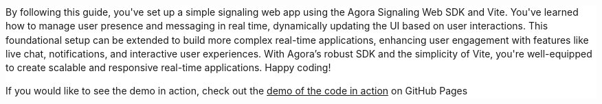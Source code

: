By following this guide, you've set up a simple signaling web app using the Agora Signaling Web SDK and Vite. You've learned how to manage user presence and messaging in real time, dynamically updating the UI based on user interactions. This foundational setup can be extended to build more complex real-time applications, enhancing user engagement with features like live chat, notifications, and interactive user experiences. With Agora’s robust SDK and the simplicity of Vite, you're well-equipped to create scalable and responsive real-time applications. Happy coding!

If you would like to see the demo in action, check out the [demo of the code in action](https://digitallysavvy.github.io/agora-signaling-demo/) on GitHub Pages 

